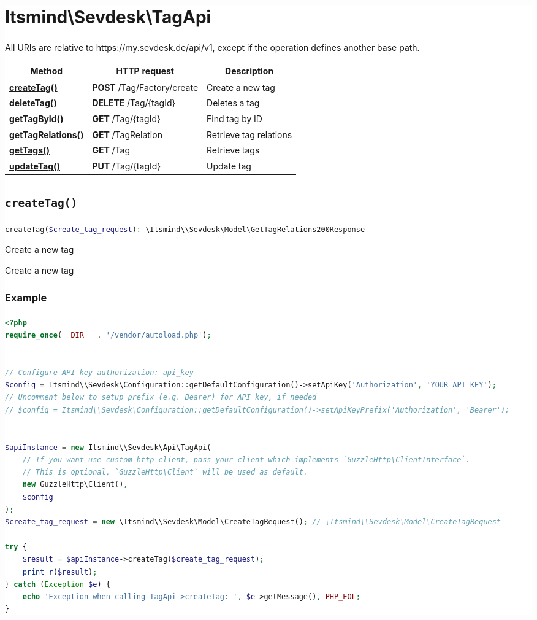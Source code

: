 # Itsmind\\Sevdesk\TagApi

All URIs are relative to https://my.sevdesk.de/api/v1, except if the operation defines another base path.

| Method | HTTP request | Description |
| ------------- | ------------- | ------------- |
| [**createTag()**](TagApi.md#createTag) | **POST** /Tag/Factory/create | Create a new tag |
| [**deleteTag()**](TagApi.md#deleteTag) | **DELETE** /Tag/{tagId} | Deletes a tag |
| [**getTagById()**](TagApi.md#getTagById) | **GET** /Tag/{tagId} | Find tag by ID |
| [**getTagRelations()**](TagApi.md#getTagRelations) | **GET** /TagRelation | Retrieve tag relations |
| [**getTags()**](TagApi.md#getTags) | **GET** /Tag | Retrieve tags |
| [**updateTag()**](TagApi.md#updateTag) | **PUT** /Tag/{tagId} | Update tag |


## `createTag()`

```php
createTag($create_tag_request): \Itsmind\\Sevdesk\Model\GetTagRelations200Response
```

Create a new tag

Create a new tag

### Example

```php
<?php
require_once(__DIR__ . '/vendor/autoload.php');


// Configure API key authorization: api_key
$config = Itsmind\\Sevdesk\Configuration::getDefaultConfiguration()->setApiKey('Authorization', 'YOUR_API_KEY');
// Uncomment below to setup prefix (e.g. Bearer) for API key, if needed
// $config = Itsmind\\Sevdesk\Configuration::getDefaultConfiguration()->setApiKeyPrefix('Authorization', 'Bearer');


$apiInstance = new Itsmind\\Sevdesk\Api\TagApi(
    // If you want use custom http client, pass your client which implements `GuzzleHttp\ClientInterface`.
    // This is optional, `GuzzleHttp\Client` will be used as default.
    new GuzzleHttp\Client(),
    $config
);
$create_tag_request = new \Itsmind\\Sevdesk\Model\CreateTagRequest(); // \Itsmind\\Sevdesk\Model\CreateTagRequest

try {
    $result = $apiInstance->createTag($create_tag_request);
    print_r($result);
} catch (Exception $e) {
    echo 'Exception when calling TagApi->createTag: ', $e->getMessage(), PHP_EOL;
}
```
